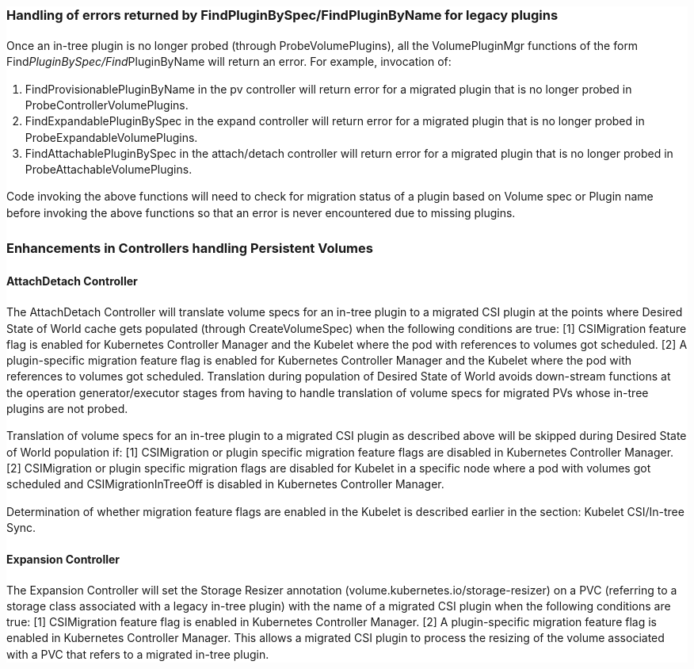 ### Handling of errors returned by FindPluginBySpec/FindPluginByName for legacy plugins

Once an in-tree plugin is no longer probed (through ProbeVolumePlugins), all the VolumePluginMgr
functions of the form Find*PluginBySpec/Find*PluginByName will return an error.
For example, invocation of:

1. FindProvisionablePluginByName in the pv controller will return error for a migrated
plugin that is no longer probed in ProbeControllerVolumePlugins.
2. FindExpandablePluginBySpec in the expand controller will return error for a migrated
plugin that is no longer probed in ProbeExpandableVolumePlugins.
3. FindAttachablePluginBySpec in the attach/detach controller will return error for
a migrated plugin that is no longer probed in ProbeAttachableVolumePlugins.

Code invoking the above functions will need to check for migration status of a plugin
based on Volume spec or Plugin name before invoking the above functions so that
an error is never encountered due to missing plugins.

### Enhancements in Controllers handling Persistent Volumes

#### AttachDetach Controller
The AttachDetach Controller will translate volume specs for an in-tree plugin to
a migrated CSI plugin at the points where Desired State of World cache gets
populated (through CreateVolumeSpec) when the following conditions are true:
[1] CSIMigration feature flag is enabled for Kubernetes Controller Manager and
the Kubelet where the pod with references to volumes got scheduled.
[2] A plugin-specific migration feature flag is enabled for Kubernetes Controller
Manager and the Kubelet where the pod with references to volumes got scheduled.
Translation during population of Desired State of World avoids down-stream functions
at the operation generator/executor stages from having to handle translation of
volume specs for migrated PVs whose in-tree plugins are not probed.

Translation of volume specs for an in-tree plugin to a migrated CSI plugin as
described above will be skipped during Desired State of World population if:
[1] CSIMigration or plugin specific migration feature flags are disabled in Kubernetes
Controller Manager.
[2] CSIMigration or plugin specific migration flags are disabled for Kubelet
in a specific node where a pod with volumes got scheduled and CSIMigrationInTreeOff
is disabled in Kubernetes Controller Manager.

Determination of whether migration feature flags are enabled in the Kubelet is
described earlier in the section: Kubelet CSI/In-tree Sync.

#### Expansion Controller
The Expansion Controller will set the Storage Resizer annotation (volume.kubernetes.io/storage-resizer)
on a PVC (referring to a storage class associated with a legacy in-tree plugin)
with the name of a migrated CSI plugin when the following conditions are true:
[1] CSIMigration feature flag is enabled in Kubernetes Controller Manager.
[2] A plugin-specific migration feature flag is enabled in Kubernetes Controller
Manager.
This allows a migrated CSI plugin to process the resizing of the volume associated
with a PVC that refers to a migrated in-tree plugin.
